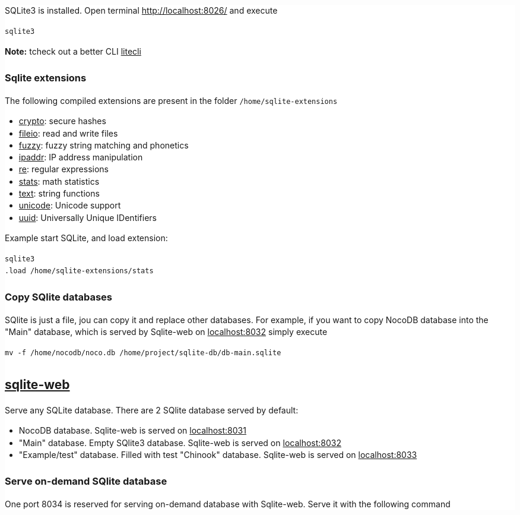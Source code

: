SQLite3 is installed. Open terminal [http://localhost:8026/](http://localhost:8026/) and execute

```
sqlite3
```

__Note:__ tcheck out a better CLI [litecli](#litecli) 

### Sqlite extensions

The following compiled extensions are present in the folder `/home/sqlite-extensions`

- [crypto](https://github.com/nalgeon/sqlean/blob/main/docs/crypto.md): secure hashes
- [fileio](https://github.com/nalgeon/sqlean/blob/main/docs/fileio.md): read and write files
- [fuzzy](https://github.com/nalgeon/sqlean/blob/main/docs/fuzzy.md): fuzzy string matching and phonetics
- [ipaddr](https://github.com/nalgeon/sqlean/blob/main/docs/ipaddr.md): IP address manipulation
- [re](https://github.com/nalgeon/sqlean/blob/main/docs/re.md): regular expressions
- [stats](https://github.com/nalgeon/sqlean/blob/main/docs/stats.md): math statistics
- [text](https://github.com/nalgeon/sqlean/blob/main/docs/text.md): string functions
- [unicode](https://github.com/nalgeon/sqlean/blob/main/docs/unicode.md): Unicode support
- [uuid](https://github.com/nalgeon/sqlean/blob/main/docs/uuid.md): Universally Unique IDentifiers

Example start SQLite, and load extension: 

```
sqlite3
.load /home/sqlite-extensions/stats
```

### Copy SQlite databases

SQlite is just a file, jou can copy it and replace other databases. For example, if you want to copy NocoDB database 
into the "Main" database, which is served by Sqlite-web on [localhost:8032](http://localhost:8032/) simply execute 

```
mv -f /home/nocodb/noco.db /home/project/sqlite-db/db-main.sqlite 
```

## [sqlite-web](https://github.com/coleifer/sqlite-web)

Serve any SQLite database. There are 2 SQlite database served by default:

- NocoDB database. Sqlite-web is served on [localhost:8031](http://localhost:8031/)
- "Main" database. Empty SQlite3 database. Sqlite-web is served on [localhost:8032](http://localhost:8032/)
- "Example/test" database. Filled with test "Chinook" database. Sqlite-web is served on [localhost:8033](http://localhost:8033/)

### Serve on-demand SQlite database

One port 8034 is reserved for serving on-demand database with Sqlite-web. 
Serve it with the following command

